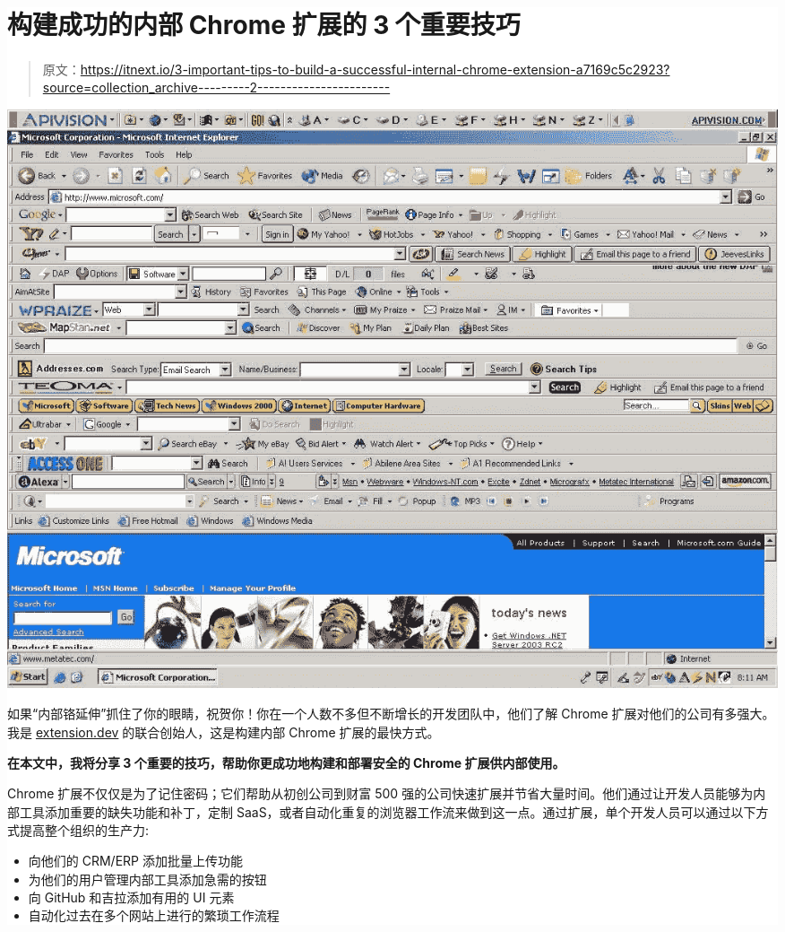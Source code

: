 # 构建成功的内部 Chrome 扩展的 3 个重要技巧

> 原文：<https://itnext.io/3-important-tips-to-build-a-successful-internal-chrome-extension-a7169c5c2923?source=collection_archive---------2----------------------->

![](img/e6ae053b2e229566b240116d2f3d0421.png)

如果“内部铬延伸”抓住了你的眼睛，祝贺你！你在一个人数不多但不断增长的开发团队中，他们了解 Chrome 扩展对他们的公司有多强大。我是 [extension.dev](https://extension.dev) 的联合创始人，这是构建内部 Chrome 扩展的最快方式。

**在本文中，我将分享 3 个重要的技巧，帮助你更成功地构建和部署安全的 Chrome 扩展供内部使用。**

Chrome 扩展不仅仅是为了记住密码；它们帮助从初创公司到财富 500 强的公司快速扩展并节省大量时间。他们通过让开发人员能够为内部工具添加重要的缺失功能和补丁，定制 SaaS，或者自动化重复的浏览器工作流来做到这一点。通过扩展，单个开发人员可以通过以下方式提高整个组织的生产力:

*   向他们的 CRM/ERP 添加批量上传功能
*   为他们的用户管理内部工具添加急需的按钮
*   向 GitHub 和吉拉添加有用的 UI 元素
*   自动化过去在多个网站上进行的繁琐工作流程
